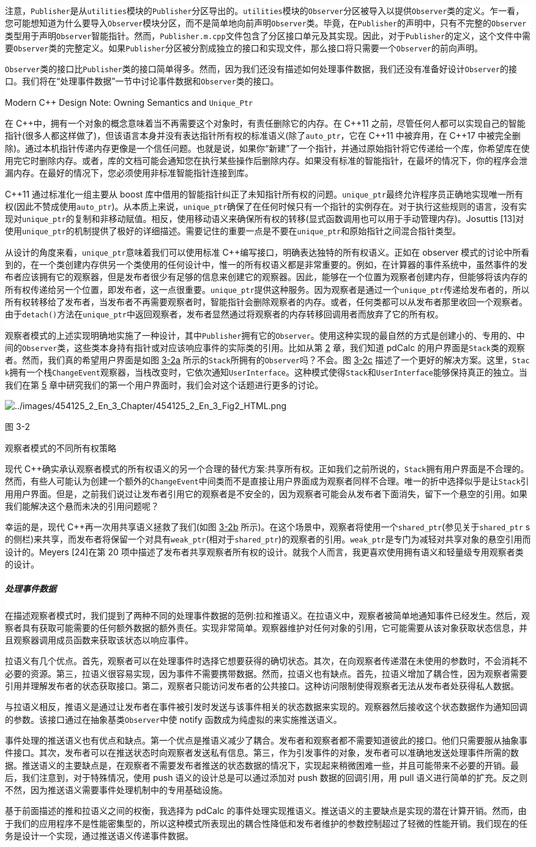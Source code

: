 注意，`Publisher`是从`utilities`模块的`Publisher`分区导出的。`utilities`模块的`Observer`分区被导入以提供`Observer`类的定义。乍一看，您可能想知道为什么要导入`Observer`模块分区，而不是简单地向前声明`Observer`类。毕竟，在`Publisher`的声明中，只有不完整的`Observer`类型用于声明`Observer`智能指针。然而，`Publisher.m.cpp`文件包含了分区接口单元及其实现。因此，对于`Publisher`的定义，这个文件中需要`Observer`类的完整定义。如果`Publisher`分区被分割成独立的接口和实现文件，那么接口将只需要一个`Observer`的前向声明。

`Observer`类的接口比`Publisher`类的接口简单得多。然而，因为我们还没有描述如何处理事件数据，我们还没有准备好设计`Observer`的接口。我们将在“处理事件数据”一节中讨论事件数据和`Observer`类的接口。

Modern C++ Design Note: Owning Semantics and `Unique_Ptr`

在 C++中，拥有一个对象的概念意味着当不再需要这个对象时，有责任删除它的内存。在 C++11 之前，尽管任何人都可以实现自己的智能指针(很多人都这样做了)，但该语言本身并没有表达指针所有权的标准语义(除了`auto_ptr`，它在 C++11 中被弃用，在 C++17 中被完全删除)。通过本机指针传递内存更像是一个信任问题。也就是说，如果你“新建”了一个指针，并通过原始指针将它传递给一个库，你希望库在使用完它时删除内存。或者，库的文档可能会通知您在执行某些操作后删除内存。如果没有标准的智能指针，在最坏的情况下，你的程序会泄漏内存。在最好的情况下，您必须使用非标准智能指针连接到库。

C++11 通过标准化一组主要从 boost 库中借用的智能指针纠正了未知指针所有权的问题。`unique_ptr`最终允许程序员正确地实现唯一所有权(因此不赞成使用`auto_ptr`)。从本质上来说，`unique_ptr`确保了在任何时候只有一个指针的实例存在。对于执行这些规则的语言，没有实现对`unique_ptr`的复制和非移动赋值。相反，使用移动语义来确保所有权的转移(显式函数调用也可以用于手动管理内存)。Josuttis [13]对使用`unique_ptr`的机制提供了极好的详细描述。需要记住的重要一点是不要在`unique_ptr`和原始指针之间混合指针类型。

从设计的角度来看，`unique_ptr`意味着我们可以使用标准 C++编写接口，明确表达独特的所有权语义。正如在 observer 模式的讨论中所看到的，在一个类创建内存供另一个类使用的任何设计中，惟一的所有权语义都是非常重要的。例如，在计算器的事件系统中，虽然事件的发布者应该拥有它的观察器，但是发布者很少有足够的信息来创建它的观察器。因此，能够在一个位置为观察者创建内存，但能够将该内存的所有权传递给另一个位置，即发布者，这一点很重要。`unique_ptr`提供这种服务。因为观察者是通过一个`unique_ptr`传递给发布者的，所以所有权转移给了发布者，当发布者不再需要观察者时，智能指针会删除观察者的内存。或者，任何类都可以从发布者那里收回一个观察者。由于`detach()`方法在`unique_ptr`中返回观察者，发布者显然通过将观察者的内存转移回调用者而放弃了它的所有权。

观察者模式的上述实现明确地实施了一种设计，其中`Publisher`拥有它的`Observer`。使用这种实现的最自然的方式是创建小的、专用的、中间的`Observer`类，这些类本身持有指针或对应该响应事件的实际类的引用。比如从第 [2](2.html) 章，我们知道 pdCalc 的用户界面是`Stack`类的观察者。然而，我们真的希望用户界面是如图 [3-2a](#Fig2) 所示的`Stack`所拥有的`Observer`吗？不会。图 [3-2c](#Fig2) 描述了一个更好的解决方案。这里，`Stack`拥有一个栈`ChangeEvent`观察器，当栈改变时，它依次通知`UserInterface`。这种模式使得`Stack`和`UserInterface`能够保持真正的独立。当我们在第 [5](5.html) 章中研究我们的第一个用户界面时，我们会对这个话题进行更多的讨论。

![../images/454125_2_En_3_Chapter/454125_2_En_3_Fig2_HTML.png](../images/454125_2_En_3_Chapter/454125_2_En_3_Fig2_HTML.png)

图 3-2

观察者模式的不同所有权策略

现代 C++确实承认观察者模式的所有权语义的另一个合理的替代方案:共享所有权。正如我们之前所说的，`Stack`拥有用户界面是不合理的。然而，有些人可能认为创建一个额外的`ChangeEvent`中间类而不是直接让用户界面成为观察者同样不合理。唯一的折中选择似乎是让`Stack`引用用户界面。但是，之前我们说过让发布者引用它的观察者是不安全的，因为观察者可能会从发布者下面消失，留下一个悬空的引用。如果我们能解决这个悬而未决的引用问题呢？

幸运的是，现代 C++再一次用共享语义拯救了我们(如图 [3-2b](#Fig2) 所示)。在这个场景中，观察者将使用一个`shared_ptr`(参见关于`shared_ptr` s 的侧栏)来共享，而发布者将保留一个对具有`weak_ptr`(相对于`shared_ptr`)的观察者的引用。`weak_ptr`是专门为减轻对共享对象的悬空引用而设计的。Meyers [24]在第 20 项中描述了发布者共享观察者所有权的设计。就我个人而言，我更喜欢使用拥有语义和轻量级专用观察者类的设计。

##### 处理事件数据

在描述观察者模式时，我们提到了两种不同的处理事件数据的范例:拉和推语义。在拉语义中，观察者被简单地通知事件已经发生。然后，观察者具有获取可能需要的任何额外数据的额外责任。实现非常简单。观察器维护对任何对象的引用，它可能需要从该对象获取状态信息，并且观察器调用成员函数来获取该状态以响应事件。

拉语义有几个优点。首先，观察者可以在处理事件时选择它想要获得的确切状态。其次，在向观察者传递潜在未使用的参数时，不会消耗不必要的资源。第三，拉语义很容易实现，因为事件不需要携带数据。然而，拉语义也有缺点。首先，拉语义增加了耦合性，因为观察者需要引用并理解发布者的状态获取接口。第二，观察者只能访问发布者的公共接口。这种访问限制使得观察者无法从发布者处获得私人数据。

与拉语义相反，推语义是通过让发布者在事件被引发时发送与该事件相关的状态数据来实现的。观察器然后接收这个状态数据作为通知回调的参数。该接口通过在抽象基类`Observer`中使 notify 函数成为纯虚拟的来实施推送语义。

事件处理的推送语义也有优点和缺点。第一个优点是推语义减少了耦合。发布者和观察者都不需要知道彼此的接口。他们只需要服从抽象事件接口。其次，发布者可以在推送状态时向观察者发送私有信息。第三，作为引发事件的对象，发布者可以准确地发送处理事件所需的数据。推送语义的主要缺点是，在观察者不需要发布者推送的状态数据的情况下，实现起来稍微困难一些，并且可能带来不必要的开销。最后，我们注意到，对于特殊情况，使用 push 语义的设计总是可以通过添加对 push 数据的回调引用，用 pull 语义进行简单的扩充。反之则不然，因为推送语义需要事件处理机制中的专用基础设施。

基于前面描述的推和拉语义之间的权衡，我选择为 pdCalc 的事件处理实现推语义。推送语义的主要缺点是实现的潜在计算开销。然而，由于我们的应用程序不是性能密集型的，所以这种模式所表现出的耦合性降低和发布者维护的参数控制超过了轻微的性能开销。我们现在的任务是设计一个实现，通过推送语义传递事件数据。

